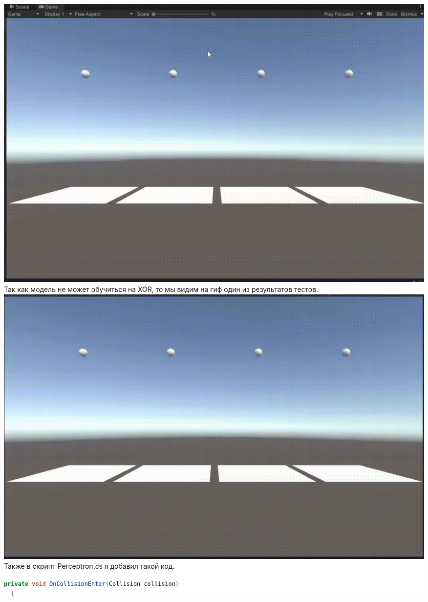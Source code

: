   ![Image alt](https://github.com/tox3k/DA-in-GameDev-lab4/blob/main/scrinshots/other.gif)      
  Так как модель не может обучиться на XOR, то мы видим на гиф один  из результатов тестов.   
  ![Image alt](https://github.com/tox3k/DA-in-GameDev-lab4/blob/main/scrinshots/XOR.gif)      
  Также в скрипт Perceptron.cs  я добавил такой код.  
  ```cs
  private void OnCollisionEnter(Collision collision)
    {
  ```